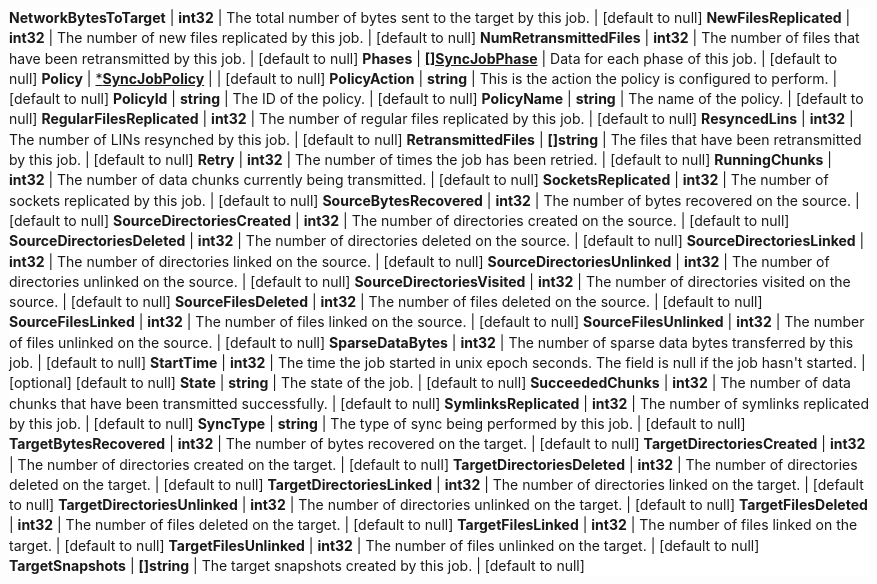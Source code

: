 **NetworkBytesToTarget** | **int32** | The total number of bytes sent to the target by this job. | [default to null]
**NewFilesReplicated** | **int32** | The number of new files replicated by this job. | [default to null]
**NumRetransmittedFiles** | **int32** | The number of files that have been retransmitted by this job. | [default to null]
**Phases** | [**[]SyncJobPhase**](SyncJobPhase.md) | Data for each phase of this job. | [default to null]
**Policy** | [***SyncJobPolicy**](SyncJobPolicy.md) |  | [default to null]
**PolicyAction** | **string** | This is the action the policy is configured to perform. | [default to null]
**PolicyId** | **string** | The ID of the policy. | [default to null]
**PolicyName** | **string** | The name of the policy. | [default to null]
**RegularFilesReplicated** | **int32** | The number of regular files replicated by this job. | [default to null]
**ResyncedLins** | **int32** | The number of LINs resynched by this job. | [default to null]
**RetransmittedFiles** | **[]string** | The files that have been retransmitted by this job. | [default to null]
**Retry** | **int32** | The number of times the job has been retried. | [default to null]
**RunningChunks** | **int32** | The number of data chunks currently being transmitted. | [default to null]
**SocketsReplicated** | **int32** | The number of sockets replicated by this job. | [default to null]
**SourceBytesRecovered** | **int32** | The number of bytes recovered on the source. | [default to null]
**SourceDirectoriesCreated** | **int32** | The number of directories created on the source. | [default to null]
**SourceDirectoriesDeleted** | **int32** | The number of directories deleted on the source. | [default to null]
**SourceDirectoriesLinked** | **int32** | The number of directories linked on the source. | [default to null]
**SourceDirectoriesUnlinked** | **int32** | The number of directories unlinked on the source. | [default to null]
**SourceDirectoriesVisited** | **int32** | The number of directories visited on the source. | [default to null]
**SourceFilesDeleted** | **int32** | The number of files deleted on the source. | [default to null]
**SourceFilesLinked** | **int32** | The number of files linked on the source. | [default to null]
**SourceFilesUnlinked** | **int32** | The number of files unlinked on the source. | [default to null]
**SparseDataBytes** | **int32** | The number of sparse data bytes transferred by this job. | [default to null]
**StartTime** | **int32** | The time the job started in unix epoch seconds. The field is null if the job hasn&#39;t started. | [optional] [default to null]
**State** | **string** | The state of the job. | [default to null]
**SucceededChunks** | **int32** | The number of data chunks that have been transmitted successfully. | [default to null]
**SymlinksReplicated** | **int32** | The number of symlinks replicated by this job. | [default to null]
**SyncType** | **string** | The type of sync being performed by this job. | [default to null]
**TargetBytesRecovered** | **int32** | The number of bytes recovered on the target. | [default to null]
**TargetDirectoriesCreated** | **int32** | The number of directories created on the target. | [default to null]
**TargetDirectoriesDeleted** | **int32** | The number of directories deleted on the target. | [default to null]
**TargetDirectoriesLinked** | **int32** | The number of directories linked on the target. | [default to null]
**TargetDirectoriesUnlinked** | **int32** | The number of directories unlinked on the target. | [default to null]
**TargetFilesDeleted** | **int32** | The number of files deleted on the target. | [default to null]
**TargetFilesLinked** | **int32** | The number of files linked on the target. | [default to null]
**TargetFilesUnlinked** | **int32** | The number of files unlinked on the target. | [default to null]
**TargetSnapshots** | **[]string** | The target snapshots created by this job. | [default to null]